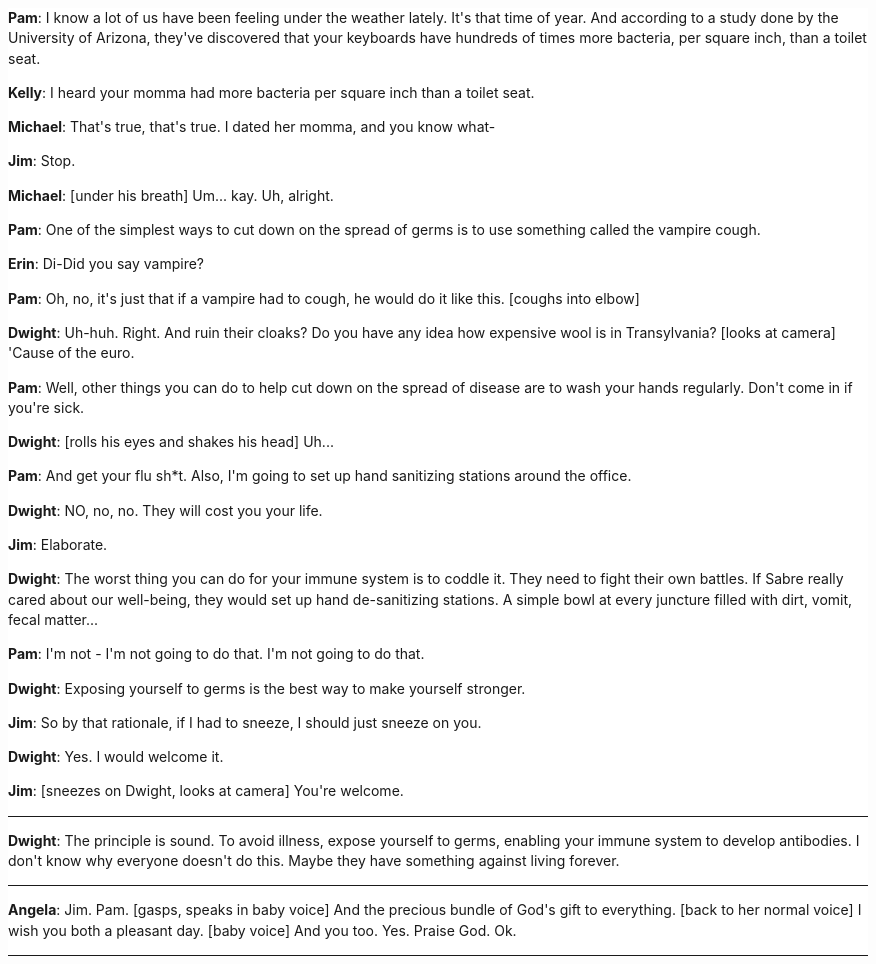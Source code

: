 **Pam**: I know a lot of us have been feeling under the weather lately. It's that time of year. And according to a study done by the University of Arizona, they've discovered that your keyboards have hundreds of times more bacteria, per square inch, than a toilet seat.  
  
**Kelly**: I heard your momma had more bacteria per square inch than a toilet seat.  
  
**Michael**: That's true, that's true. I dated her momma, and you know what-  
  
**Jim**: Stop.  
  
**Michael**: \[under his breath\] Um... kay. Uh, alright.  
  
**Pam**: One of the simplest ways to cut down on the spread of germs is to use something called the vampire cough.  
  
**Erin**: Di-Did you say vampire?  
  
**Pam**: Oh, no, it's just that if a vampire had to cough, he would do it like this. \[coughs into elbow\]  
  
**Dwight**: Uh-huh. Right. And ruin their cloaks? Do you have any idea how expensive wool is in Transylvania? \[looks at camera\] 'Cause of the euro.  
  
**Pam**: Well, other things you can do to help cut down on the spread of disease are to wash your hands regularly. Don't come in if you're sick.  
  
**Dwight**: \[rolls his eyes and shakes his head\] Uh...  
  
**Pam**: And get your flu sh\*t. Also, I'm going to set up hand sanitizing stations around the office.  
  
**Dwight**: NO, no, no. They will cost you your life.  
  
**Jim**: Elaborate.  
  
**Dwight**: The worst thing you can do for your immune system is to coddle it. They need to fight their own battles. If Sabre really cared about our well-being, they would set up hand de-sanitizing stations. A simple bowl at every juncture filled with dirt, vomit, fecal matter...  
  
**Pam**: I'm not - I'm not going to do that. I'm not going to do that.  
  
**Dwight**: Exposing yourself to germs is the best way to make yourself stronger.  
  
**Jim**: So by that rationale, if I had to sneeze, I should just sneeze on you.  
  
**Dwight**: Yes. I would welcome it.  
  
**Jim**: \[sneezes on Dwight, looks at camera\] You're welcome.  

* * *

**Dwight**: The principle is sound. To avoid illness, expose yourself to germs, enabling your immune system to develop antibodies. I don't know why everyone doesn't do this. Maybe they have something against living forever.  

* * *

**Angela**: Jim. Pam. \[gasps, speaks in baby voice\] And the precious bundle of God's gift to everything. \[back to her normal voice\] I wish you both a pleasant day. \[baby voice\] And you too. Yes. Praise God. Ok.  

* * *
